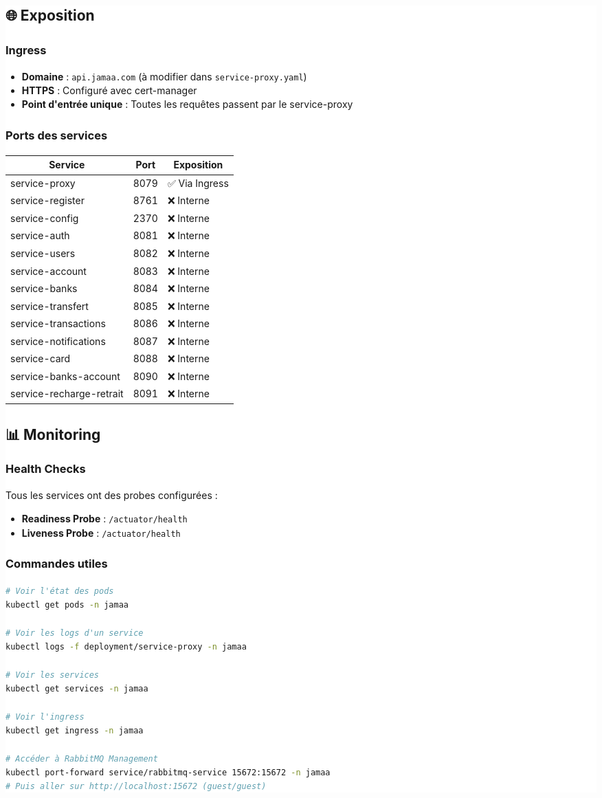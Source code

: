 ## 🌐 Exposition

### Ingress
- **Domaine** : `api.jamaa.com` (à modifier dans `service-proxy.yaml`)
- **HTTPS** : Configuré avec cert-manager
- **Point d'entrée unique** : Toutes les requêtes passent par le service-proxy

### Ports des services
| Service | Port | Exposition |
|---------|------|------------|
| service-proxy | 8079 | ✅ Via Ingress |
| service-register | 8761 | ❌ Interne |
| service-config | 2370 | ❌ Interne |
| service-auth | 8081 | ❌ Interne |
| service-users | 8082 | ❌ Interne |
| service-account | 8083 | ❌ Interne |
| service-banks | 8084 | ❌ Interne |
| service-transfert | 8085 | ❌ Interne |
| service-transactions | 8086 | ❌ Interne |
| service-notifications | 8087 | ❌ Interne |
| service-card | 8088 | ❌ Interne |
| service-banks-account | 8090 | ❌ Interne |
| service-recharge-retrait | 8091 | ❌ Interne |

## 📊 Monitoring

### Health Checks
Tous les services ont des probes configurées :
- **Readiness Probe** : `/actuator/health`
- **Liveness Probe** : `/actuator/health`

### Commandes utiles
```bash
# Voir l'état des pods
kubectl get pods -n jamaa

# Voir les logs d'un service
kubectl logs -f deployment/service-proxy -n jamaa

# Voir les services
kubectl get services -n jamaa

# Voir l'ingress
kubectl get ingress -n jamaa

# Accéder à RabbitMQ Management
kubectl port-forward service/rabbitmq-service 15672:15672 -n jamaa
# Puis aller sur http://localhost:15672 (guest/guest)
```
